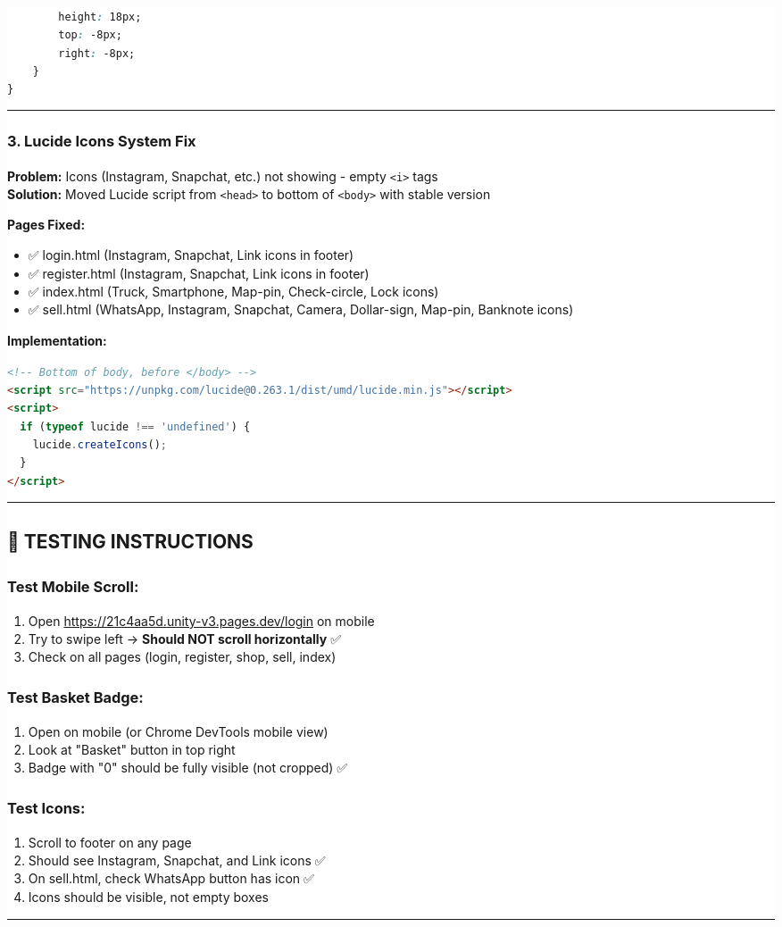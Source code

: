 ```css
        height: 18px;
        top: -8px;
        right: -8px;
    }
}
```

---

### 3. Lucide Icons System Fix
**Problem:** Icons (Instagram, Snapchat, etc.) not showing - empty `<i>` tags  
**Solution:** Moved Lucide script from `<head>` to bottom of `<body>` with stable version

**Pages Fixed:**
- ✅ login.html (Instagram, Snapchat, Link icons in footer)
- ✅ register.html (Instagram, Snapchat, Link icons in footer)
- ✅ index.html (Truck, Smartphone, Map-pin, Check-circle, Lock icons)
- ✅ sell.html (WhatsApp, Instagram, Snapchat, Camera, Dollar-sign, Map-pin, Banknote icons)

**Implementation:**
```html
<!-- Bottom of body, before </body> -->
<script src="https://unpkg.com/lucide@0.263.1/dist/umd/lucide.min.js"></script>
<script>
  if (typeof lucide !== 'undefined') {
    lucide.createIcons();
  }
</script>
```

---

## 🧪 TESTING INSTRUCTIONS

### Test Mobile Scroll:
1. Open https://21c4aa5d.unity-v3.pages.dev/login on mobile
2. Try to swipe left → **Should NOT scroll horizontally** ✅
3. Check on all pages (login, register, shop, sell, index)

### Test Basket Badge:
1. Open on mobile (or Chrome DevTools mobile view)
2. Look at "Basket" button in top right
3. Badge with "0" should be fully visible (not cropped) ✅

### Test Icons:
1. Scroll to footer on any page
2. Should see Instagram, Snapchat, and Link icons ✅
3. On sell.html, check WhatsApp button has icon ✅
4. Icons should be visible, not empty boxes

---
